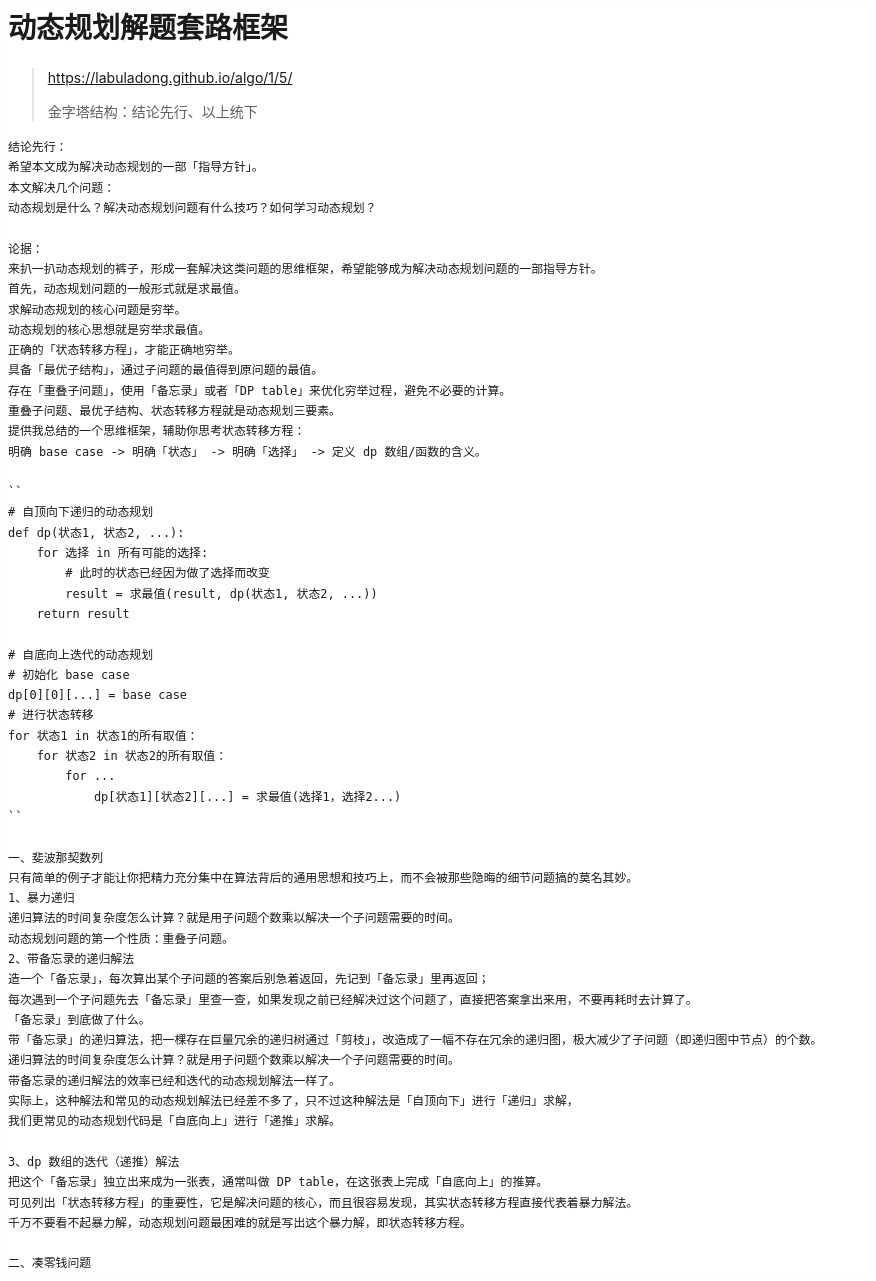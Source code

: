 

动态规划解题套路框架
======
> https://labuladong.github.io/algo/1/5/
>
> 金字塔结构：结论先行、以上统下

```
结论先行：
希望本文成为解决动态规划的一部「指导方针」。
本文解决几个问题：
动态规划是什么？解决动态规划问题有什么技巧？如何学习动态规划？

论据：
来扒一扒动态规划的裤子，形成一套解决这类问题的思维框架，希望能够成为解决动态规划问题的一部指导方针。
首先，动态规划问题的一般形式就是求最值。
求解动态规划的核心问题是穷举。
动态规划的核心思想就是穷举求最值。
正确的「状态转移方程」，才能正确地穷举。
具备「最优子结构」，通过子问题的最值得到原问题的最值。
存在「重叠子问题」，使用「备忘录」或者「DP table」来优化穷举过程，避免不必要的计算。
重叠子问题、最优子结构、状态转移方程就是动态规划三要素。
提供我总结的一个思维框架，辅助你思考状态转移方程：
明确 base case -> 明确「状态」 -> 明确「选择」 -> 定义 dp 数组/函数的含义。

``
# 自顶向下递归的动态规划
def dp(状态1, 状态2, ...):
    for 选择 in 所有可能的选择:
        # 此时的状态已经因为做了选择而改变
        result = 求最值(result, dp(状态1, 状态2, ...))
    return result

# 自底向上迭代的动态规划
# 初始化 base case
dp[0][0][...] = base case
# 进行状态转移
for 状态1 in 状态1的所有取值：
    for 状态2 in 状态2的所有取值：
        for ...
            dp[状态1][状态2][...] = 求最值(选择1，选择2...)
``

一、斐波那契数列
只有简单的例子才能让你把精力充分集中在算法背后的通用思想和技巧上，而不会被那些隐晦的细节问题搞的莫名其妙。
1、暴力递归
递归算法的时间复杂度怎么计算？就是用子问题个数乘以解决一个子问题需要的时间。
动态规划问题的第一个性质：重叠子问题。
2、带备忘录的递归解法
造一个「备忘录」，每次算出某个子问题的答案后别急着返回，先记到「备忘录」里再返回；
每次遇到一个子问题先去「备忘录」里查一查，如果发现之前已经解决过这个问题了，直接把答案拿出来用，不要再耗时去计算了。
「备忘录」到底做了什么。
带「备忘录」的递归算法，把一棵存在巨量冗余的递归树通过「剪枝」，改造成了一幅不存在冗余的递归图，极大减少了子问题（即递归图中节点）的个数。
递归算法的时间复杂度怎么计算？就是用子问题个数乘以解决一个子问题需要的时间。
带备忘录的递归解法的效率已经和迭代的动态规划解法一样了。
实际上，这种解法和常见的动态规划解法已经差不多了，只不过这种解法是「自顶向下」进行「递归」求解，
我们更常见的动态规划代码是「自底向上」进行「递推」求解。

3、dp 数组的迭代（递推）解法
把这个「备忘录」独立出来成为一张表，通常叫做 DP table，在这张表上完成「自底向上」的推算。
可见列出「状态转移方程」的重要性，它是解决问题的核心，而且很容易发现，其实状态转移方程直接代表着暴力解法。
千万不要看不起暴力解，动态规划问题最困难的就是写出这个暴力解，即状态转移方程。

二、凑零钱问题
```